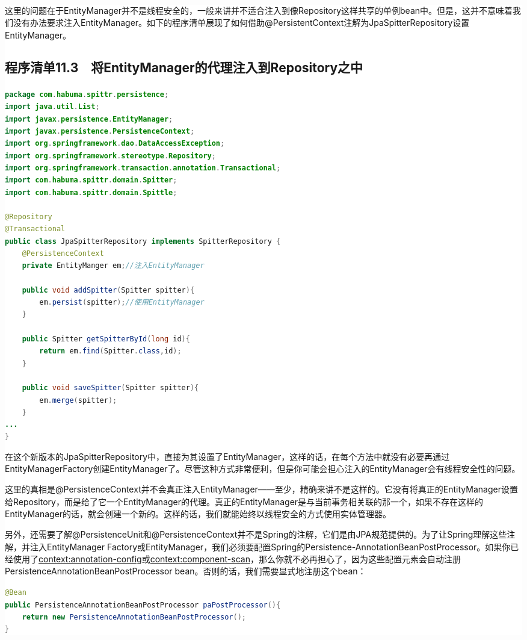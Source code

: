 这里的问题在于EntityManager并不是线程安全的，一般来讲并不适合注入到像Repository这样共享的单例bean中。但是，这并不意味着我们没有办法要求注入EntityManager。如下的程序清单展现了如何借助@PersistentContext注解为JpaSpitterRepository设置EntityManager。

## 程序清单11.3　将EntityManager的代理注入到Repository之中

```java
package com.habuma.spittr.persistence;
import java.util.List;
import javax.persistence.EntityManager;
import javax.persistence.PersistenceContext;
import org.springframework.dao.DataAccessException;
import org.springframework.stereotype.Repository;
import org.springframework.transaction.annotation.Transactional;
import com.habuma.spittr.domain.Spitter;
import com.habuma.spittr.domain.Spittle;

@Repository
@Transactional
public class JpaSpitterRepository implements SpitterRepository {
    @PersistenceContext
    private EntityManger em;//注入EntityManager
    
    public void addSpitter(Spitter spitter){
        em.persist(spitter);//使用EntityManager
    }
    
    public Spitter getSpitterById(long id){
        return em.find(Spitter.class,id);
    }
    
    public void saveSpitter(Spitter spitter){
        em.merge(spitter);
    }
...
}
```

在这个新版本的JpaSpitterRepository中，直接为其设置了EntityManager，这样的话，在每个方法中就没有必要再通过EntityManagerFactory创建EntityManager了。尽管这种方式非常便利，但是你可能会担心注入的EntityManager会有线程安全性的问题。

这里的真相是@PersistenceContext并不会真正注入EntityManager——至少，精确来讲不是这样的。它没有将真正的EntityManager设置给Repository，而是给了它一个EntityManager的代理。真正的EntityManager是与当前事务相关联的那一个，如果不存在这样的EntityManager的话，就会创建一个新的。这样的话，我们就能始终以线程安全的方式使用实体管理器。

另外，还需要了解@PersistenceUnit和@PersistenceContext并不是Spring的注解，它们是由JPA规范提供的。为了让Spring理解这些注解，并注入EntityManager Factory或EntityManager，我们必须要配置Spring的Persistence-AnnotationBeanPostProcessor。如果你已经使用了<context:annotation-config>或<context:component-scan>，那么你就不必再担心了，因为这些配置元素会自动注册PersistenceAnnotationBeanPostProcessor bean。否则的话，我们需要显式地注册这个bean：

```java
@Bean
public PersistenceAnnotationBeanPostProcessor paPostProcessor(){
    return new PersistenceAnnotationBeanPostProcessor();
}
```

